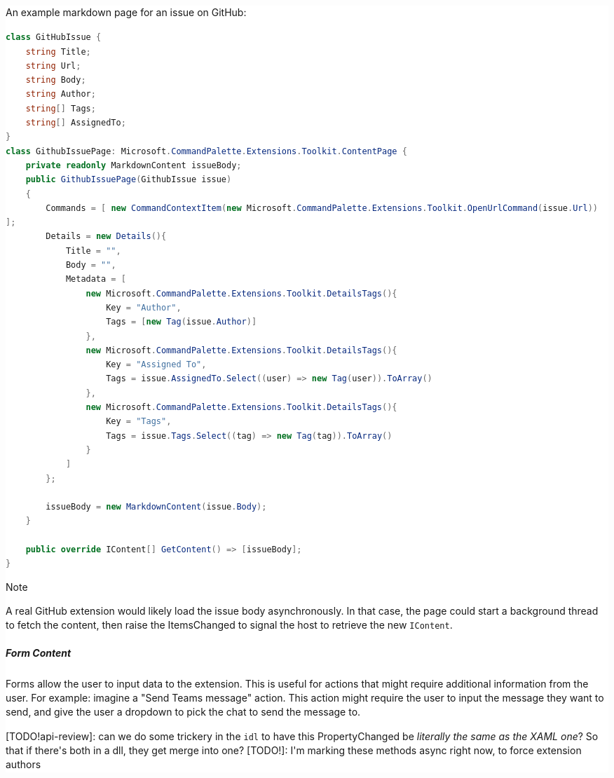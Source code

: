 
An example markdown page for an issue on GitHub:

```cs
class GitHubIssue {
    string Title;
    string Url;
    string Body;
    string Author;
    string[] Tags;
    string[] AssignedTo;
}
class GithubIssuePage: Microsoft.CommandPalette.Extensions.Toolkit.ContentPage {
    private readonly MarkdownContent issueBody;
    public GithubIssuePage(GithubIssue issue)
    {
        Commands = [ new CommandContextItem(new Microsoft.CommandPalette.Extensions.Toolkit.OpenUrlCommand(issue.Url)) ];
        Details = new Details(){
            Title = "",
            Body = "",
            Metadata = [
                new Microsoft.CommandPalette.Extensions.Toolkit.DetailsTags(){
                    Key = "Author",
                    Tags = [new Tag(issue.Author)]
                },
                new Microsoft.CommandPalette.Extensions.Toolkit.DetailsTags(){
                    Key = "Assigned To",
                    Tags = issue.AssignedTo.Select((user) => new Tag(user)).ToArray()
                },
                new Microsoft.CommandPalette.Extensions.Toolkit.DetailsTags(){
                    Key = "Tags",
                    Tags = issue.Tags.Select((tag) => new Tag(tag)).ToArray()
                }
            ]
        };

        issueBody = new MarkdownContent(issue.Body);
    }

    public override IContent[] GetContent() => [issueBody];
}
```

> [!NOTE]
> A real GitHub extension would likely load the issue body asynchronously. In
> that case, the page could start a background thread to fetch the content, then
> raise the ItemsChanged to signal the host to retrieve the new `IContent`.

##### Form Content

Forms allow the user to input data to the extension. This is useful for
actions that might require additional information from the user. For example:
imagine a "Send Teams message" action. This action might require the user to
input the message they want to send, and give the user a dropdown to pick the
chat to send the message to.


[TODO!api-review]: can we do some trickery in the `idl` to have this PropertyChanged be _literally the same as the XAML one_? So that if there's both in a dll, they get merge into one?
[TODO!]: I'm marking these methods async right now, to force extension authors
[^1]: In this example, as in other places, I've referenced a
[^2]: It is a little weird that `IListItem` has a `FallbackHandler` property,
[^3]: You know, I bet we could make this a frozen provider too. I be if we added
[Dev Home Extension]: https://learn.microsoft.com/en-us/windows/dev-home/extensions
[`ISupportIncrementalLoading`]: https://learn.microsoft.com/windows/windows-app-sdk/api/winrt/microsoft.ui.xaml.data.isupportincrementalloading